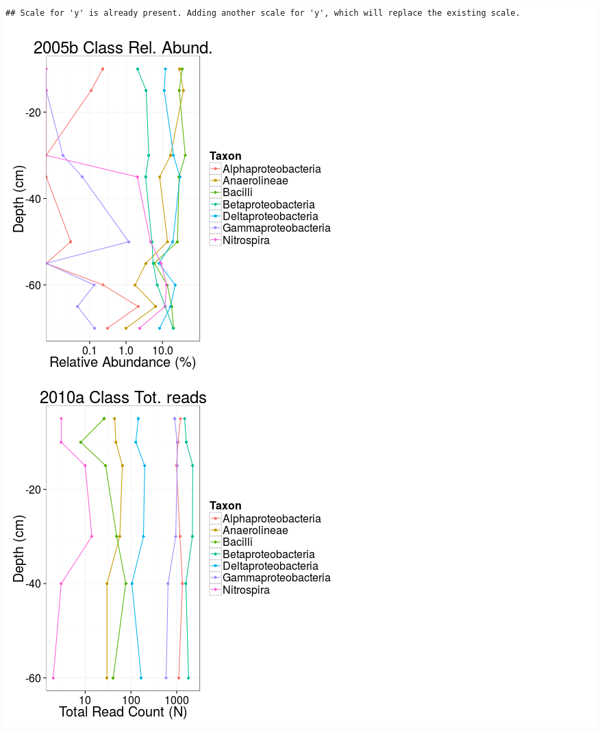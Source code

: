 ```
## Scale for 'y' is already present. Adding another scale for 'y', which will replace the existing scale.
```

![plot of chunk depth_vs_abundance](figure/depth_vs_abundance-16.png) ![plot of chunk depth_vs_abundance](figure/depth_vs_abundance-17.png) 
